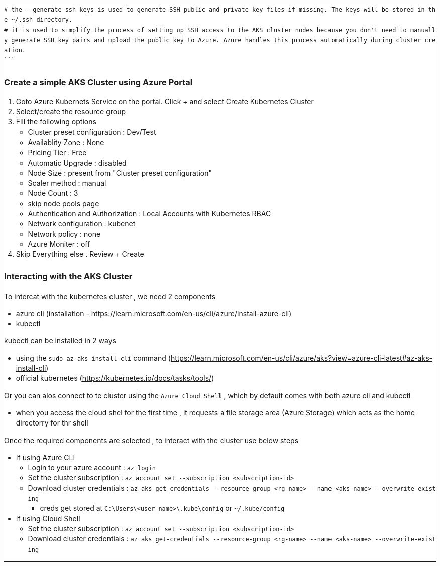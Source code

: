     # the --generate-ssh-keys is used to generate SSH public and private key files if missing. The keys will be stored in the ~/.ssh directory.
    # it is used to simplify the process of setting up SSH access to the AKS cluster nodes because you don't need to manually generate SSH key pairs and upload the public key to Azure. Azure handles this process automatically during cluster creation.
    ```

### Create a simple AKS Cluster using Azure Portal
1. Goto Azure Kubernets Service on the portal. Click + and select Create Kubernetes Cluster
2. Select/create the resource group
3. Fill the following options
    - Cluster preset configuration : Dev/Test
    - Availablity Zone : None
    - Pricing Tier : Free
    - Automatic Upgrade : disabled
    - Node Size : present from "Cluster preset configuration"
    - Scaler method : manual
    - Node Count : 3
    - skip node pools page
    - Authentication and Authorization : Local Accounts with Kubernetes RBAC
    - Network configuration : kubenet
    - Network policy : none
    - Azure Moniter : off
4. Skip Everything else . Review + Create

### Interacting with the AKS Cluster

To intercat with the kubernetes cluster , we need 2 components
- azure cli (installation - https://learn.microsoft.com/en-us/cli/azure/install-azure-cli)
- kubectl

kubectl can be installed in 2 ways
- using the `sudo az aks install-cli` command (https://learn.microsoft.com/en-us/cli/azure/aks?view=azure-cli-latest#az-aks-install-cli)
- official kubernetes (https://kubernetes.io/docs/tasks/tools/)

Or you can alos connect to te cluster using the `Azure Cloud Shell` , which by default comes with both azure cli and kubectl
- when you access the cloud shel for the first time , it requests a file storage area (Azure Storage) which acts as the home directorry for thr shell

Once the required components are selected , to interact with the cluster use below steps
- If using Azure CLI
    - Login to your azure account : `az login`
    - Set the cluster subscription : `az account set --subscription <subscription-id>`
    - Download cluster credentials : `az aks get-credentials --resource-group <rg-name> --name <aks-name> --overwrite-existing`
        - creds get stored at `C:\Users\<user-name>\.kube\config` or `~/.kube/config`
- If using Cloud Shell 
    - Set the cluster subscription : `az account set --subscription <subscription-id>`
    - Download cluster credentials : `az aks get-credentials --resource-group <rg-name> --name <aks-name> --overwrite-existing`
---

